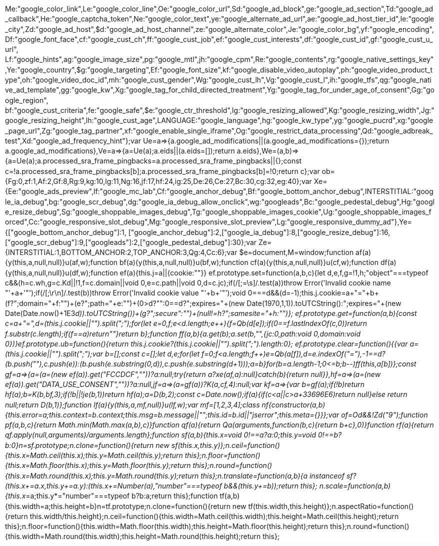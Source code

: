 Me:"google_color_link",Le:"google_color_line",Oe:"google_color_url",Sd:"google_ad_block",ge:"google_ad_section",Td:"google_ad_callback",He:"google_captcha_token",Ne:"google_color_text",ye:"google_alternate_ad_url",ae:"google_ad_host_tier_id",Ie:"google_city",Zd:"google_ad_host",$d:"google_ad_host_channel",ze:"google_alternate_color",Je:"google_color_bg",yf:"google_encoding",Df:"google_font_face",cf:"google_cust_ch",ff:"google_cust_job",ef:"google_cust_interests",df:"google_cust_id",gf:"google_cust_u_url", 
Lf:"google_hints",ag:"google_image_size",pg:"google_mtl",jh:"google_cpm",Re:"google_contents",rg:"google_native_settings_key",Ye:"google_country",$g:"google_targeting",Ef:"google_font_size",kf:"google_disable_video_autoplay",ph:"google_video_product_type",oh:"google_video_doc_id",mh:"google_cust_gender",Wg:"google_cust_lh",Vg:"google_cust_l",ih:"google_tfs",qg:"google_native_ad_template",gg:"google_kw",Xg:"google_tag_for_child_directed_treatment",Yg:"google_tag_for_under_age_of_consent",Gg:"google_region", 
bf:"google_cust_criteria",fe:"google_safe",$e:"google_ctr_threshold",Ig:"google_resizing_allowed",Kg:"google_resizing_width",Jg:"google_resizing_height",lh:"google_cust_age",LANGUAGE:"google_language",hg:"google_kw_type",yg:"google_pucrd",xg:"google_page_url",Zg:"google_tag_partner",xf:"google_enable_single_iframe",Og:"google_restrict_data_processing",Qd:"google_adbreak_test",Xd:"google_ad_frequency_hint"};var Ue=a=>{a.google_ad_modifications||(a.google_ad_modifications={});return a.google_ad_modifications},Ve=a=>{a=Ue(a);a.eids||(a.eids=[]);return a.eids},We=(a,b)=>{a=Ue(a);a.processed_sra_frame_pingbacks=a.processed_sra_frame_pingbacks||{};const c=!a.processed_sra_frame_pingbacks[b];a.processed_sra_frame_pingbacks[b]=!0;return c};var ob={Fg:0,zf:1,Af:2,Gf:8,Rg:9,kg:10,lg:11,Ng:16,jf:17,hf:24,ig:25,De:26,Ce:27,Bc:30,cg:32,eg:40};var Xe={Ee:"google_ads_preview",lf:"google_mc_lab",Cf:"google_anchor_debug",Bf:"google_bottom_anchor_debug",INTERSTITIAL:"google_ia_debug",bg:"google_scr_debug",dg:"google_ia_debug_allow_onclick",wg:"googleads",Bc:"google_pedestal_debug",Hg:"google_resize_debug",Sg:"google_shoppable_images_debug",Tg:"google_shoppable_images_cookie",Ug:"google_shoppable_images_forced",Cc:"google_responsive_slot_debug",Mg:"google_responsive_slot_preview",Lg:"google_responsive_dummy_ad"},Ye={["google_bottom_anchor_debug"]:1, 
["google_anchor_debug"]:2,["google_ia_debug"]:8,["google_resize_debug"]:16,["google_scr_debug"]:9,["googleads"]:2,["google_pedestal_debug"]:30};var Ze={INTERSTITIAL:1,BOTTOM_ANCHOR:2,TOP_ANCHOR:3,Qg:4,Cc:6};var $e=document,M=window;function af(a){y(this,a,null,null)}u(af,w);function bf(a){y(this,a,null,null)}u(bf,w);function cf(a){y(this,a,null,null)}u(cf,w);function df(a){y(this,a,null,null)}u(df,w);function ef(a){this.j=a||{cookie:""}} 
ef.prototype.set=function(a,b,c){let d,e,f,g=!1,h;"object"===typeof c&&(h=c.wh,g=c.Kd||!1,f=c.domain||void 0,e=c.path||void 0,d=c.jc);if(/[;=\s]/.test(a))throw Error('Invalid cookie name "'+a+'"');if(/[;\r\n]/.test(b))throw Error('Invalid cookie value "'+b+'"');void 0===d&&(d=-1);this.j.cookie=a+"="+b+(f?";domain="+f:"")+(e?";path="+e:"")+(0>d?"":0==d?";expires="+(new Date(1970,1,1)).toUTCString():";expires="+(new Date(Date.now()+1E3*d)).toUTCString())+(g?";secure":"")+(null!=h?";samesite="+h:"")}; 
ef.prototype.get=function(a,b){const c=a+"=",d=(this.j.cookie||"").split(";");for(let e=0,f;e<d.length;e++){f=Qb(d[e]);if(0==f.lastIndexOf(c,0))return f.substr(c.length);if(f==a)return""}return b};function ff(a,b){a.get(b);a.set(b,"",{jc:0,path:void 0,domain:void 0})}ef.prototype.ub=function(){return this.j.cookie?(this.j.cookie||"").split(";").length:0}; 
ef.prototype.clear=function(){{var a=(this.j.cookie||"").split(";");var b=[];const c=[];let d,e;for(let f=0;f<a.length;f++)e=Qb(a[f]),d=e.indexOf("="),-1==d?(b.push(""),c.push(e)):(b.push(e.substring(0,d)),c.push(e.substring(d+1)));a=b}for(b=a.length-1;0<=b;b--)ff(this,a[b])};const gf=a=>{a=(a=(new ef(a)).get("FCCDCF",""))?a:null;try{return a?xe(af,a):null}catch(b){return null}},hf=a=>(a=(new ef(a)).get("DATA_USE_CONSENT",""))?a:null,jf=a=>(a=gf(a))?K(a,cf,4):null;var kf=a=>{var b=gf(a);if(!b)return hf(a);b=K(b,bf,3);if(!b||!je(b,1))return hf(a);a=D(b,2);const c=Date.now();if(a){if(c<a||c>a+33696E6)return null}else return null;return D(b,1)};function lf(a){y(this,a,mf,null)}u(lf,w);var mf=[1,2,3,4];class nf{constructor(a,b){this.error=a;this.context=b.context;this.msg=b.message||"";this.id=b.id||"jserror";this.meta={}}};var of=Od&&!Zd("9");function pf(a,b,c){return Math.min(Math.max(a,b),c)}function qf(a){return Qa(arguments,function(b,c){return b+c},0)}function rf(a){return qf.apply(null,arguments)/arguments.length};function sf(a,b){this.x=void 0!==a?a:0;this.y=void 0!==b?b:0}n=sf.prototype;n.clone=function(){return new sf(this.x,this.y)};n.ceil=function(){this.x=Math.ceil(this.x);this.y=Math.ceil(this.y);return this};n.floor=function(){this.x=Math.floor(this.x);this.y=Math.floor(this.y);return this};n.round=function(){this.x=Math.round(this.x);this.y=Math.round(this.y);return this};n.translate=function(a,b){a instanceof sf?(this.x+=a.x,this.y+=a.y):(this.x+=Number(a),"number"===typeof b&&(this.y+=b));return this}; 
n.scale=function(a,b){this.x*=a;this.y*="number"===typeof b?b:a;return this};function tf(a,b){this.width=a;this.height=b}n=tf.prototype;n.clone=function(){return new tf(this.width,this.height)};n.aspectRatio=function(){return this.width/this.height};n.ceil=function(){this.width=Math.ceil(this.width);this.height=Math.ceil(this.height);return this};n.floor=function(){this.width=Math.floor(this.width);this.height=Math.floor(this.height);return this};n.round=function(){this.width=Math.round(this.width);this.height=Math.round(this.height);return this}; 